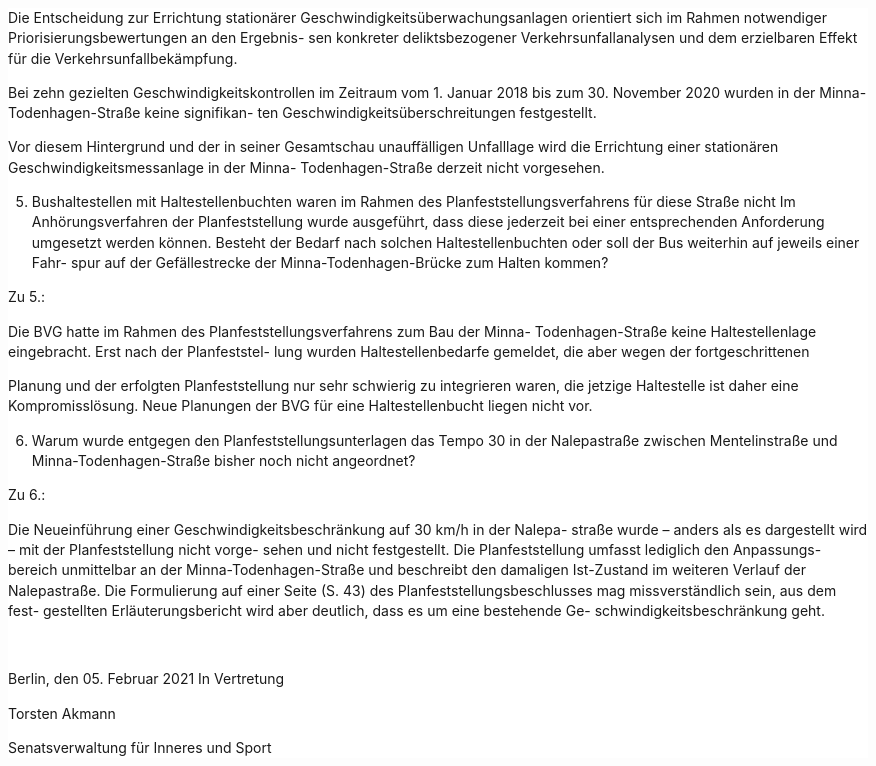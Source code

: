 Die Entscheidung zur Errichtung stationärer Geschwindigkeitsüberwachungsanlagen orientiert sich im Rahmen notwendiger Priorisierungsbewertungen an den Ergebnis- sen konkreter deliktsbezogener Verkehrsunfallanalysen und dem erzielbaren Effekt für die Verkehrsunfallbekämpfung.

Bei zehn gezielten Geschwindigkeitskontrollen im Zeitraum vom 1. Januar 2018 bis zum 30. November 2020 wurden in der Minna-Todenhagen-Straße keine signifikan- ten Geschwindigkeitsüberschreitungen festgestellt.

Vor diesem Hintergrund und der in seiner Gesamtschau unauffälligen Unfalllage wird die Errichtung einer stationären Geschwindigkeitsmessanlage in der Minna- Todenhagen-Straße derzeit nicht vorgesehen.
<ol start="5">
 	<li>Bushaltestellen mit Haltestellenbuchten waren im Rahmen des Planfeststellungsverfahrens für diese Straße nicht Im Anhörungsverfahren der Planfeststellung wurde ausgeführt, dass diese jederzeit bei einer entsprechenden Anforderung umgesetzt werden können. Besteht der Bedarf nach solchen Haltestellenbuchten oder soll der Bus weiterhin auf jeweils einer Fahr- spur auf der Gefällestrecke der Minna-Todenhagen-Brücke zum Halten kommen?</li>
</ol>
Zu 5.:

Die BVG hatte im Rahmen des Planfeststellungsverfahrens zum Bau der Minna- Todenhagen-Straße keine Haltestellenlage eingebracht. Erst nach der Planfeststel- lung wurden Haltestellenbedarfe gemeldet, die aber wegen der fortgeschrittenen

Planung und der erfolgten Planfeststellung nur sehr schwierig zu integrieren waren, die jetzige Haltestelle ist daher eine Kompromisslösung. Neue Planungen der BVG für eine Haltestellenbucht liegen nicht vor.
<ol start="6">
 	<li>Warum wurde entgegen den Planfeststellungsunterlagen das Tempo 30 in der Nalepastraße zwischen Mentelinstraße und Minna-Todenhagen-Straße bisher noch nicht angeordnet?</li>
</ol>
Zu 6.:

Die Neueinführung einer Geschwindigkeitsbeschränkung auf 30 km/h in der Nalepa- straße wurde – anders als es dargestellt wird – mit der Planfeststellung nicht vorge- sehen und nicht festgestellt. Die Planfeststellung umfasst lediglich den Anpassungs- bereich unmittelbar an der Minna-Todenhagen-Straße und beschreibt den damaligen Ist-Zustand im weiteren Verlauf der Nalepastraße. Die Formulierung auf einer Seite (S. 43) des Planfeststellungsbeschlusses mag missverständlich sein, aus dem fest- gestellten Erläuterungsbericht wird aber deutlich, dass es um eine bestehende Ge- schwindigkeitsbeschränkung geht.

&nbsp;

Berlin, den 05. Februar 2021 In Vertretung

Torsten Akmann

Senatsverwaltung für Inneres und Sport